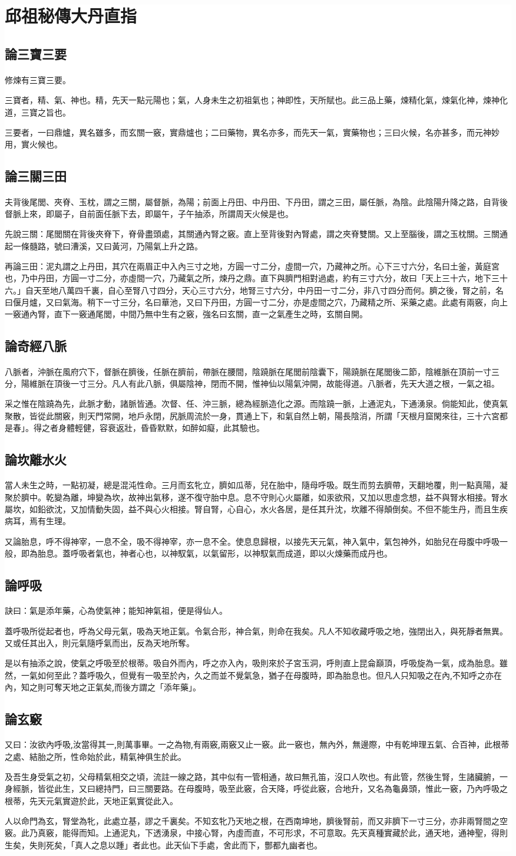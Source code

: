 # 邱祖秘傳大丹直指

## 論三寶三要

修煉有三寶三要。

三寶者，精、氣、神也。精，先天一點元陽也；氣，人身未生之初祖氣也；神即性，天所賦也。此三品上藥，煉精化氣，煉氣化神，煉神化道，三寶之旨也。

三要者，一曰鼎爐，異名雖多，而玄關一竅，實鼎爐也；二曰藥物，異名亦多，而先天一氣，實藥物也；三曰火候，名亦甚多，而元神妙用，實火候也。

## 論三關三田

夫背後尾閭、夾脊、玉枕，謂之三關，屬督脈，為陽；前面上丹田、中丹田、下丹田，謂之三田，屬任脈，為陰。此陰陽升降之路，自背後督脈上來，即屬子，自前面任脈下去，即屬午，子午抽添，所謂周天火候是也。

先說三關：尾閭關在背後夾脊下，脊骨盡頭處，其關通內腎之竅。直上至背後對內腎處，謂之夾脊雙關。又上至腦後，謂之玉枕關。三關通起一條髓路，號曰漕溪，又曰黃河，乃陽氣上升之路。

再論三田：泥丸謂之上丹田，其穴在兩眉正中入內三寸之地，方圓一寸二分，虛間一穴，乃藏神之所。心下三寸六分，名曰土釜，黃庭宮也，乃中丹田，方圓一寸二分，亦虛間一穴，乃藏氣之所，煉丹之鼎。直下與臍門相對過處，約有三寸六分，故曰「天上三十六，地下三十六。」自天至地八萬四千裏，自心至腎八寸四分，天心三寸六分，地腎三寸六分，中丹田一寸二分，非八寸四分而何。臍之後，腎之前，名曰偃月爐，又曰氣海。稍下一寸三分，名曰華池，又曰下丹田，方圓一寸二分，亦是虛間之穴，乃藏精之所、采藥之處。此處有兩竅，向上一竅通內腎，直下一竅通尾閭，中間乃無中生有之竅，強名曰玄關，直一之氣產生之時，玄關自開。

## 論奇經八脈

八脈者，沖脈在風府穴下，督脈在臍後，任脈在臍前，帶脈在腰間，陰蹺脈在尾閭前陰囊下，陽蹺脈在尾閭後二節，陰維脈在頂前一寸三分，陽維脈在頂後一寸三分。凡人有此八脈，俱屬陰神，閉而不開，惟神仙以陽氣沖開，故能得道。八脈者，先天大道之根，一氣之祖。

采之惟在陰蹺為先，此脈才動，諸脈皆通。次督、任、沖三脈，總為經脈造化之源。而陰蹺一脈，上通泥丸，下通湧泉。倘能知此，使真氣聚散，皆從此關竅，則天門常開，地戶永閉，尻脈周流於一身，貫通上下，和氣自然上朝，陽長陰消，所謂「天根月窟閑來往，三十六宮都是春」。得之者身體輕健，容衰返壯，昏昏默默，如醉如癡，此其驗也。

## 論坎離水火

當人未生之時，一點初凝，總是混沌性命。三月而玄牝立，臍如瓜蒂，兒在胎中，隨母呼吸。既生而剪去臍帶，天翻地覆，則一點真陽，凝聚於臍中。乾變為離，坤變為坎，故神出氣移，遂不復守胎中息。息不守則心火屬離，如汞欲飛，又加以思虛念想，益不與腎水相接。腎水屬坎，如鉛欲沈，又加情動失固，益不與心火相接。腎自腎，心自心，水火各居，是任其升沈，坎離不得顛倒矣。不但不能生丹，而且生疾病耳，焉有生理。

又論胎息，呼不得神宰，一息不全，吸不得神宰，亦一息不全。使息息歸根，以接先天元氣，神入氣中，氣包神外，如胎兒在母腹中呼吸一般，即為胎息。蓋呼吸者氣也，神者心也，以神馭氣，以氣留形，以神馭氣而成道，即以火煉藥而成丹也。

## 論呼吸

訣曰：氣是添年藥，心為使氣神；能知神氣祖，便是得仙人。

蓋呼吸所從起者也，呼為父母元氣，吸為天地正氣。令氣合形，神合氣，則命在我矣。凡人不知收藏呼吸之地，強閉出入，與死靜者無異。又或任其出入，則元氣隨呼氣而出，反為天地所奪。

是以有抽添之說，使氣之呼吸至於根蒂。吸自外而內，呼之亦入內，吸則來於子宮玉洞，呼則直上昆侖巔頂，呼吸旋為一氣，成為胎息。雖然，一氣如何至此？蓋呼吸久，但覺有一吸至於內，久之而並不覺氣急，猶子在母腹時，即為胎息也。但凡人只知吸之在內,不知呼之亦在內，知之則可奪天地之正氣矣,而後方謂之「添年藥」。

## 論玄竅

又曰：汝欲內呼吸,汝當得其一,則萬事畢。一之為物,有兩竅,兩竅又止一竅。此一竅也，無內外，無邊際，中有乾坤理五氣、合百神，此根蒂之處、結胎之所，性命始於此，精氣神俱生於此。

及吾生身受氣之初，父母精氣相交之頃，流註一線之路，其中似有一管相通，故曰無孔笛，沒口人吹也。有此管，然後生腎，生諸臟腑，一身經脈，皆從此生，又曰總持門，曰三關要路。在母腹時，吸至此竅，合天降，呼從此竅，合地升，又名為龜鼻頭，惟此一竅，乃內呼吸之根蒂，先天元氣實遊於此，天地正氣實從此入。

人以命門為玄，腎堂為牝，此處立基，謬之千裏矣。不知玄牝乃天地之根，在西南坤地，臍後腎前，而又非臍下一寸三分，亦非兩腎間之空竅。此乃真竅，能得而知。上通泥丸，下透湧泉，中接心腎，內虛而直，不可形求，不可意取。先天真種實藏於此，通天地，通神聖，得則生矣，失則死矣，「真人之息以踵」者此也。此天仙下手處，舍此而下，酆都九幽者也。
